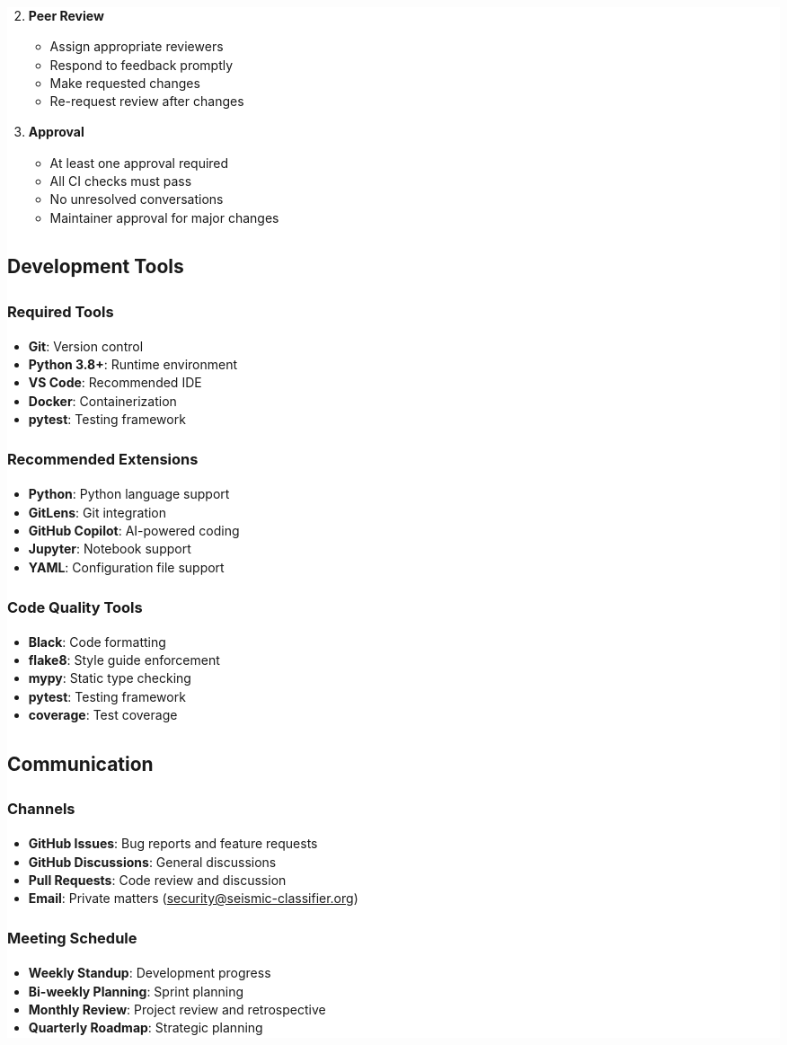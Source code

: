 2. **Peer Review**
   - Assign appropriate reviewers
   - Respond to feedback promptly
   - Make requested changes
   - Re-request review after changes

3. **Approval**
   - At least one approval required
   - All CI checks must pass
   - No unresolved conversations
   - Maintainer approval for major changes

## Development Tools

### Required Tools

- **Git**: Version control
- **Python 3.8+**: Runtime environment
- **VS Code**: Recommended IDE
- **Docker**: Containerization
- **pytest**: Testing framework

### Recommended Extensions

- **Python**: Python language support
- **GitLens**: Git integration
- **GitHub Copilot**: AI-powered coding
- **Jupyter**: Notebook support
- **YAML**: Configuration file support

### Code Quality Tools

- **Black**: Code formatting
- **flake8**: Style guide enforcement
- **mypy**: Static type checking
- **pytest**: Testing framework
- **coverage**: Test coverage

## Communication

### Channels

- **GitHub Issues**: Bug reports and feature requests
- **GitHub Discussions**: General discussions
- **Pull Requests**: Code review and discussion
- **Email**: Private matters (security@seismic-classifier.org)

### Meeting Schedule

- **Weekly Standup**: Development progress
- **Bi-weekly Planning**: Sprint planning
- **Monthly Review**: Project review and retrospective
- **Quarterly Roadmap**: Strategic planning
